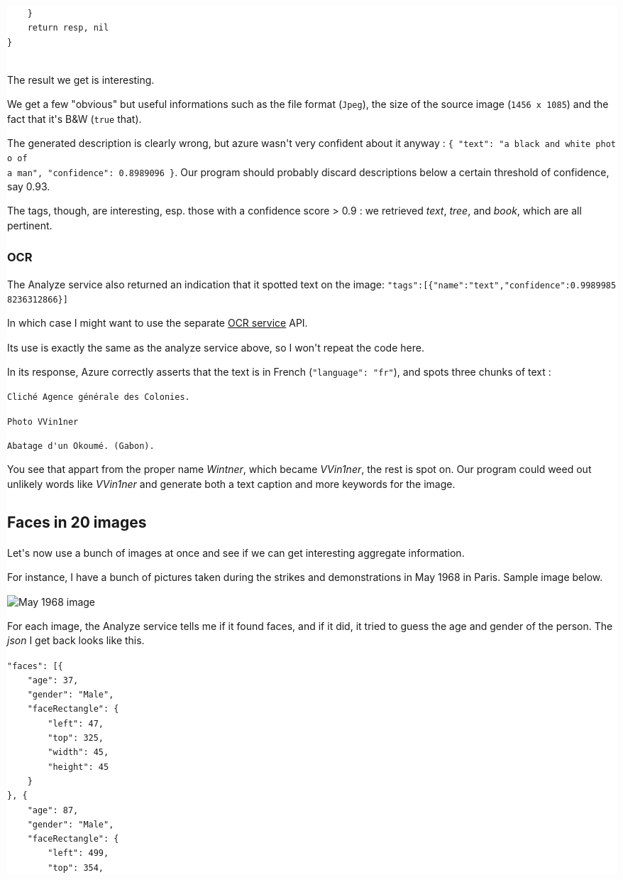 ```
	}
	return resp, nil
}
	
```

The result we get is interesting.

We get a few "obvious" but useful informations such as the file format (```Jpeg```), the size of the source image (```1456 x 1085```) and the fact that it's B&W (```true``` that). 

The generated description is clearly wrong, but azure wasn't very confident about it anyway : <code>{ "text": "a black and white photo of a man", "confidence": 0.8989096 }</code>. Our program should probably discard descriptions below a certain threshold of confidence, say 0.93.

The tags, though, are interesting, esp. those with a confidence score > 0.9 : we retrieved _text_, _tree_, and _book_, which are all pertinent.

### OCR

The Analyze service also returned an indication that it spotted text on the image: ```"tags":[{"name":"text","confidence":0.99899858236312866}]```

In which case I might want to use the separate [OCR service](https://westus.dev.cognitive.microsoft.com/docs/services/56f91f2d778daf23d8ec6739/operations/56f91f2e778daf14a499e1fc) API. 

Its use is exactly the same as the analyze service above, so I won't repeat the code here.

In its response, Azure correctly asserts that the text is in French (<code>"language": "fr"</code>), and spots three chunks of text : 

<code>Cliché Agence générale des Colonies.</code>

<code>Photo VVin1ner</code>

<code>Abatage d'un Okoumé. (Gabon).</code>

You see that appart from the proper name _Wintner_, which became _VVin1ner_, the rest is spot on. Our program could weed out unlikely words like _VVin1ner_ and generate both a text caption and more keywords for the image. 

## Faces in 20 images 

Let's now use a bunch of images at once and see if we can get interesting aggregate information.

For instance, I have a bunch of pictures taken during the strikes and demonstrations in May 1968 in Paris. Sample image below.

![May 1968 image](/img/1968-sample.png "May 1968 image")

For each image, the Analyze service tells me if it found faces, and if it did, it tried to guess the age and gender of the person. The _json_ I get back looks like this.


```
"faces": [{
	"age": 37,
	"gender": "Male",
	"faceRectangle": {
		"left": 47,
		"top": 325,
		"width": 45,
		"height": 45
	}
}, {
	"age": 87,
	"gender": "Male",
	"faceRectangle": {
		"left": 499,
		"top": 354,
```
